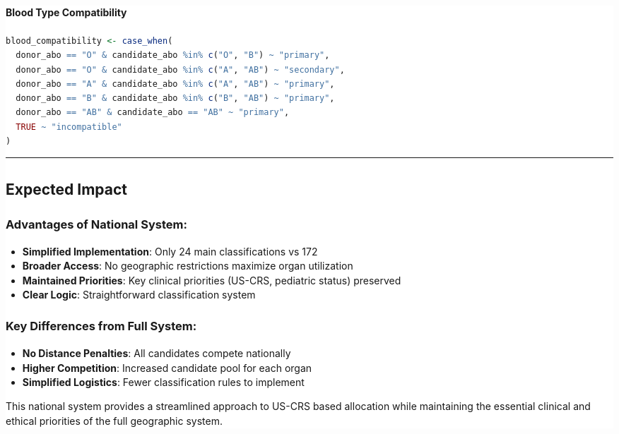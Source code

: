 #### Blood Type Compatibility
```r
blood_compatibility <- case_when(
  donor_abo == "O" & candidate_abo %in% c("O", "B") ~ "primary",
  donor_abo == "O" & candidate_abo %in% c("A", "AB") ~ "secondary", 
  donor_abo == "A" & candidate_abo %in% c("A", "AB") ~ "primary",
  donor_abo == "B" & candidate_abo %in% c("B", "AB") ~ "primary",
  donor_abo == "AB" & candidate_abo == "AB" ~ "primary",
  TRUE ~ "incompatible"
)
```

---

## Expected Impact

### Advantages of National System:
- **Simplified Implementation**: Only 24 main classifications vs 172
- **Broader Access**: No geographic restrictions maximize organ utilization
- **Maintained Priorities**: Key clinical priorities (US-CRS, pediatric status) preserved
- **Clear Logic**: Straightforward classification system

### Key Differences from Full System:
- **No Distance Penalties**: All candidates compete nationally
- **Higher Competition**: Increased candidate pool for each organ
- **Simplified Logistics**: Fewer classification rules to implement

This national system provides a streamlined approach to US-CRS based allocation while maintaining the essential clinical and ethical priorities of the full geographic system.